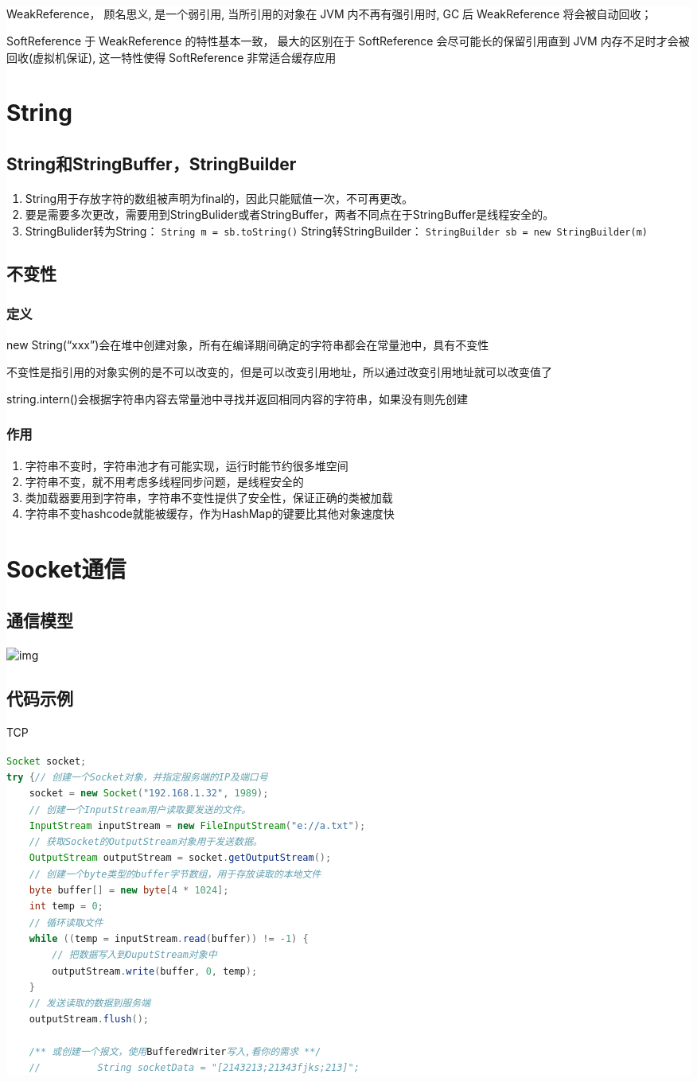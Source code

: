 WeakReference， 顾名思义,  是一个弱引用,  当所引用的对象在 JVM 内不再有强引用时, GC 后 WeakReference 将会被自动回收；

SoftReference 于 WeakReference 的特性基本一致， 最大的区别在于 SoftReference 会尽可能长的保留引用直到 JVM 内存不足时才会被回收(虚拟机保证), 这一特性使得 SoftReference 非常适合缓存应用

# String

## String和StringBuffer，StringBuilder

1. String用于存放字符的数组被声明为final的，因此只能赋值一次，不可再更改。 
2. 要是需要多次更改，需要用到StringBulider或者StringBuffer，两者不同点在于StringBuffer是线程安全的。 
3. StringBulider转为String： `String m = sb.toString()` 
   String转StringBuilder： `StringBuilder sb = new StringBuilder(m)` 

## 不变性

### 定义

new String(“xxx”)会在堆中创建对象，所有在编译期间确定的字符串都会在常量池中，具有不变性

不变性是指引用的对象实例的是不可以改变的，但是可以改变引用地址，所以通过改变引用地址就可以改变值了

string.intern()会根据字符串内容去常量池中寻找并返回相同内容的字符串，如果没有则先创建

### 作用

1. 字符串不变时，字符串池才有可能实现，运行时能节约很多堆空间
2. 字符串不变，就不用考虑多线程同步问题，是线程安全的
3. 类加载器要用到字符串，字符串不变性提供了安全性，保证正确的类被加载
4. 字符串不变hashcode就能被缓存，作为HashMap的键要比其他对象速度快

# Socket通信

## 通信模型

![img](http://img.blog.csdn.net/20130621185516921?watermark/2/text/aHR0cDovL2Jsb2cuY3Nkbi5uZXQvbWFkMTk4OQ==/font/5a6L5L2T/fontsize/400/fill/I0JBQkFCMA==/dissolve/70/gravity/Center)

## 代码示例

TCP

```java
Socket socket;  
try {// 创建一个Socket对象，并指定服务端的IP及端口号  
    socket = new Socket("192.168.1.32", 1989);  
    // 创建一个InputStream用户读取要发送的文件。  
    InputStream inputStream = new FileInputStream("e://a.txt");  
    // 获取Socket的OutputStream对象用于发送数据。  
    OutputStream outputStream = socket.getOutputStream();  
    // 创建一个byte类型的buffer字节数组，用于存放读取的本地文件  
    byte buffer[] = new byte[4 * 1024];  
    int temp = 0;  
    // 循环读取文件  
    while ((temp = inputStream.read(buffer)) != -1) {  
        // 把数据写入到OuputStream对象中  
        outputStream.write(buffer, 0, temp);  
    }  
    // 发送读取的数据到服务端  
    outputStream.flush();  

    /** 或创建一个报文，使用BufferedWriter写入,看你的需求 **/  
    //          String socketData = "[2143213;21343fjks;213]";  
```